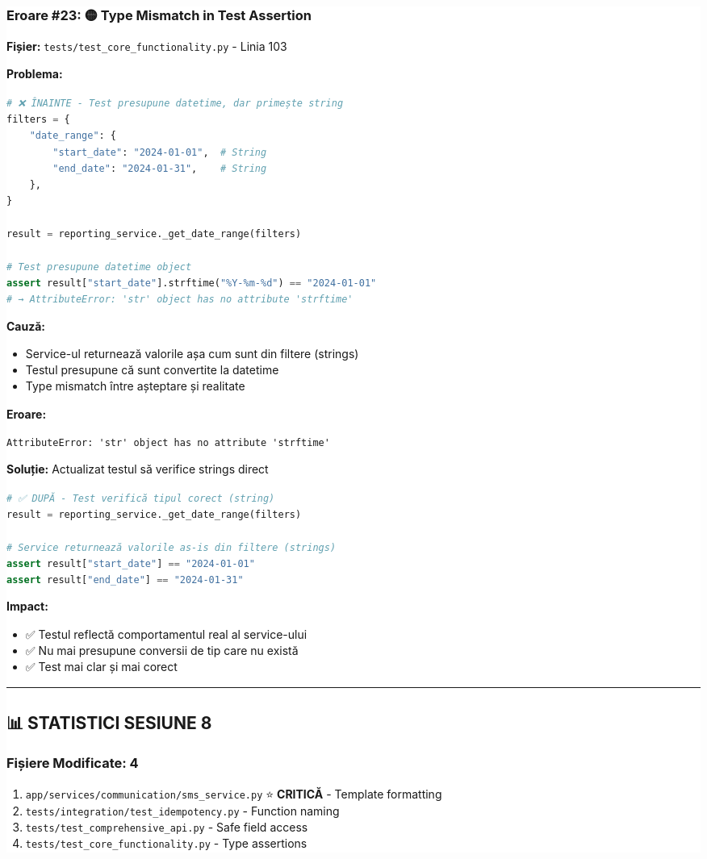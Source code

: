 
### Eroare #23: 🟡 Type Mismatch in Test Assertion

**Fișier:** `tests/test_core_functionality.py` - Linia 103

**Problema:**
```python
# ❌ ÎNAINTE - Test presupune datetime, dar primește string
filters = {
    "date_range": {
        "start_date": "2024-01-01",  # String
        "end_date": "2024-01-31",    # String
    },
}

result = reporting_service._get_date_range(filters)

# Test presupune datetime object
assert result["start_date"].strftime("%Y-%m-%d") == "2024-01-01"
# → AttributeError: 'str' object has no attribute 'strftime'
```

**Cauză:**
- Service-ul returnează valorile așa cum sunt din filtere (strings)
- Testul presupune că sunt convertite la datetime
- Type mismatch între așteptare și realitate

**Eroare:**
```
AttributeError: 'str' object has no attribute 'strftime'
```

**Soluție:** Actualizat testul să verifice strings direct
```python
# ✅ DUPĂ - Test verifică tipul corect (string)
result = reporting_service._get_date_range(filters)

# Service returnează valorile as-is din filtere (strings)
assert result["start_date"] == "2024-01-01"
assert result["end_date"] == "2024-01-31"
```

**Impact:**
- ✅ Testul reflectă comportamentul real al service-ului
- ✅ Nu mai presupune conversii de tip care nu există
- ✅ Test mai clar și mai corect

---

## 📊 STATISTICI SESIUNE 8

### Fișiere Modificate: 4
1. `app/services/communication/sms_service.py` ⭐ **CRITICĂ** - Template formatting
2. `tests/integration/test_idempotency.py` - Function naming
3. `tests/test_comprehensive_api.py` - Safe field access
4. `tests/test_core_functionality.py` - Type assertions
